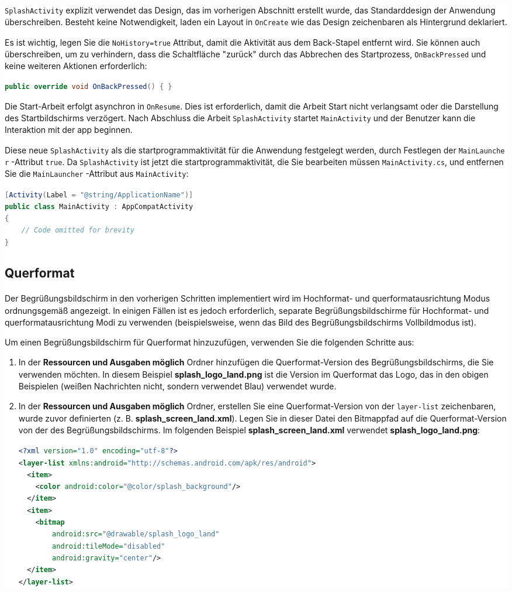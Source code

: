 `SplashActivity` explizit verwendet das Design, das im vorherigen Abschnitt erstellt wurde, das Standarddesign der Anwendung überschreiben.
Besteht keine Notwendigkeit, laden ein Layout in `OnCreate` wie das Design zeichenbaren als Hintergrund deklariert.

Es ist wichtig, legen Sie die `NoHistory=true` Attribut, damit die Aktivität aus dem Back-Stapel entfernt wird. Sie können auch überschreiben, um zu verhindern, dass die Schaltfläche "zurück" durch das Abbrechen des Startprozess, `OnBackPressed` und keine weiteren Aktionen erforderlich:

```csharp
public override void OnBackPressed() { }
```

Die Start-Arbeit erfolgt asynchron in `OnResume`. Dies ist erforderlich, damit die Arbeit Start nicht verlangsamt oder die Darstellung des Startbildschirms verzögert. Nach Abschluss die Arbeit `SplashActivity` startet `MainActivity` und der Benutzer kann die Interaktion mit der app beginnen.

Diese neue `SplashActivity` als die startprogrammaktivität für die Anwendung festgelegt werden, durch Festlegen der `MainLauncher` -Attribut `true`. Da `SplashActivity` ist jetzt die startprogrammaktivität, die Sie bearbeiten müssen `MainActivity.cs`, und entfernen Sie die `MainLauncher` -Attribut aus `MainActivity`:

```csharp
[Activity(Label = "@string/ApplicationName")]
public class MainActivity : AppCompatActivity
{
    // Code omitted for brevity
}
```

## <a name="landscape-mode"></a>Querformat

Der Begrüßungsbildschirm in den vorherigen Schritten implementiert wird im Hochformat- und querformatausrichtung Modus ordnungsgemäß angezeigt. In einigen Fällen ist es jedoch erforderlich, separate Begrüßungsbildschirme für Hochformat- und querformatausrichtung Modi zu verwenden (beispielsweise, wenn das Bild des Begrüßungsbildschirms Vollbildmodus ist).

Um einen Begrüßungsbildschirm für Querformat hinzuzufügen, verwenden Sie die folgenden Schritte aus:

1. In der **Ressourcen und Ausgaben möglich** Ordner hinzufügen die Querformat-Version des Begrüßungsbildschirms, die Sie verwenden möchten. In diesem Beispiel **splash_logo_land.png** ist die Version im Querformat das Logo, das in den obigen Beispielen (weißen Nachrichten nicht, sondern verwendet Blau) verwendet wurde.

2. In der **Ressourcen und Ausgaben möglich** Ordner, erstellen Sie eine Querformat-Version von der `layer-list` zeichenbaren, wurde zuvor definierten (z. B. **splash_screen_land.xml**). Legen Sie in dieser Datei den Bitmappfad auf die Querformat-Version von der des Begrüßungsbildschirms. Im folgenden Beispiel **splash_screen_land.xml** verwendet **splash_logo_land.png**:

    ```xml
    <?xml version="1.0" encoding="utf-8"?>
    <layer-list xmlns:android="http://schemas.android.com/apk/res/android">
      <item>
        <color android:color="@color/splash_background"/>
      </item>
      <item>
        <bitmap
            android:src="@drawable/splash_logo_land"
            android:tileMode="disabled"
            android:gravity="center"/>
      </item>
    </layer-list>
    ```
